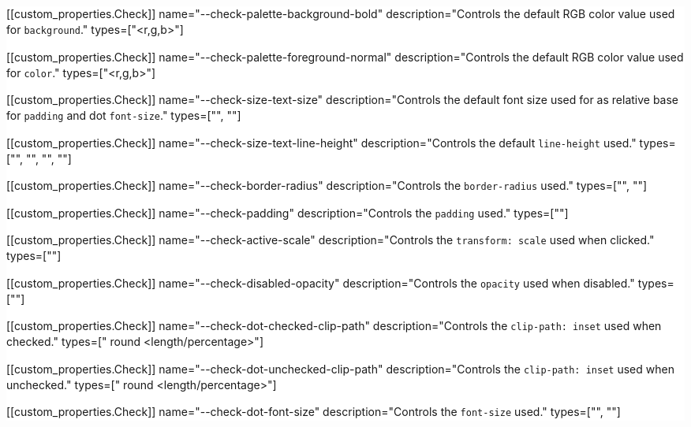 [[custom_properties.Check]]
name="--check-palette-background-bold"
description="Controls the default RGB color value used for `background`."
types=["<r,g,b>"]

[[custom_properties.Check]]
name="--check-palette-foreground-normal"
description="Controls the default RGB color value used for `color`."
types=["<r,g,b>"]

[[custom_properties.Check]]
name="--check-size-text-size"
description="Controls the default font size used for as relative base for `padding` and dot `font-size`."
types=["<length>", "<percentage>"]

[[custom_properties.Check]]
name="--check-size-text-line-height"
description="Controls the default `line-height` used."
types=["<normal>", "<number>", "<length>", "<percentage>"]

[[custom_properties.Check]]
name="--check-border-radius"
description="Controls the `border-radius` used."
types=["<length>", "<percentage>"]

[[custom_properties.Check]]
name="--check-padding"
description="Controls the `padding` used."
types=["<length>"]

[[custom_properties.Check]]
name="--check-active-scale"
description="Controls the `transform: scale` used when clicked."
types=["<number>"]

[[custom_properties.Check]]
name="--check-disabled-opacity"
description="Controls the `opacity` used when disabled."
types=["<alpha-value>"]

[[custom_properties.Check]]
name="--check-dot-checked-clip-path"
description="Controls the `clip-path: inset` used when checked."
types=["<length-percentage> <length-percentage> <length-percentage> <length-percentage> round <length/percentage>"]

[[custom_properties.Check]]
name="--check-dot-unchecked-clip-path"
description="Controls the `clip-path: inset` used when unchecked."
types=["<length-percentage> <length-percentage> <length-percentage> <length-percentage> round <length/percentage>"]

[[custom_properties.Check]]
name="--check-dot-font-size"
description="Controls the `font-size` used."
types=["<length>", "<percentage>"]
